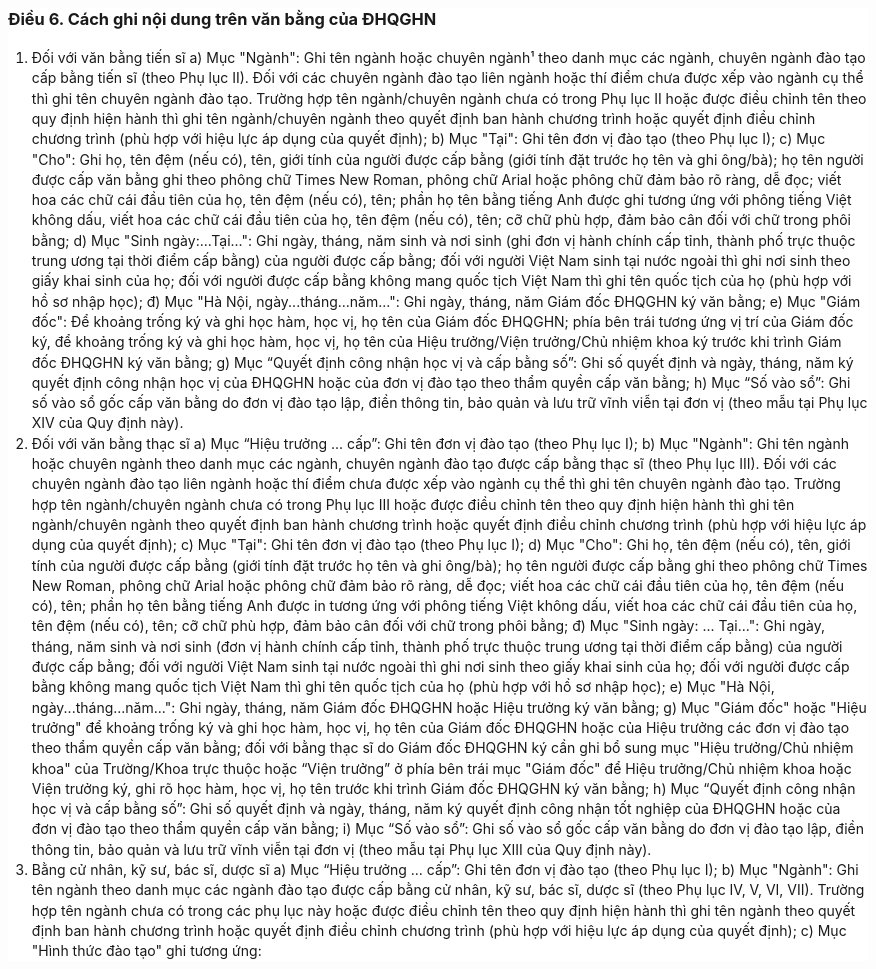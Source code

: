 ### Điều 6. Cách ghi nội dung trên văn bằng của ĐHQGHN
1. Đối với văn bằng tiến sĩ
    a) Mục "Ngành": Ghi tên ngành hoặc chuyên ngành¹ theo danh mục các ngành, chuyên ngành đào tạo cấp bằng tiến sĩ (theo Phụ lục II). Đối với các chuyên ngành đào tạo liên ngành hoặc thí điểm chưa được xếp vào ngành cụ thể thì ghi tên chuyên ngành đào tạo. Trường hợp tên ngành/chuyên ngành chưa có trong Phụ lục II hoặc được điều chỉnh tên theo quy định hiện hành thì ghi tên ngành/chuyên ngành theo quyết định ban hành chương trình hoặc quyết định điều chỉnh chương trình (phù hợp với hiệu lực áp dụng của quyết định);
    b) Mục "Tại": Ghi tên đơn vị đào tạo (theo Phụ lục I);
    c) Mục "Cho": Ghi họ, tên đệm (nếu có), tên, giới tính của người được cấp bằng (giới tính đặt trước họ tên và ghi ông/bà); họ tên người được cấp văn bằng ghi theo phông chữ Times New Roman, phông chữ Arial hoặc phông chữ đảm bảo rõ ràng, dễ đọc; viết hoa các chữ cái đầu tiên của họ, tên đệm (nếu có), tên; phần họ tên bằng tiếng Anh được ghi tương ứng với phông tiếng Việt không dấu, viết hoa các chữ cái đầu tiên của họ, tên đệm (nếu có), tên; cỡ chữ phù hợp, đảm bảo cân đối với chữ trong phôi bằng;
    d) Mục "Sinh ngày:...Tại...": Ghi ngày, tháng, năm sinh và nơi sinh (ghi đơn vị hành chính cấp tỉnh, thành phố trực thuộc trung ương tại thời điểm cấp bằng) của người được cấp bằng; đối với người Việt Nam sinh tại nước ngoài thì ghi nơi sinh theo giấy khai sinh của họ; đối với người được cấp bằng không mang quốc tịch Việt Nam thì ghi tên quốc tịch của họ (phù hợp với hồ sơ nhập học);
    đ) Mục "Hà Nội, ngày...tháng...năm...": Ghi ngày, tháng, năm Giám đốc ĐHQGHN ký văn bằng;
    e) Mục "Giám đốc": Để khoảng trống ký và ghi học hàm, học vị, họ tên của Giám đốc ĐHQGHN; phía bên trái tương ứng vị trí của Giám đốc ký, để khoảng trống ký và ghi học hàm, học vị, họ tên của Hiệu trưởng/Viện trưởng/Chủ nhiệm khoa ký trước khi trình Giám đốc ĐHQGHN ký văn bằng;
    g) Mục “Quyết định công nhận học vị và cấp bằng số”: Ghi số quyết định và ngày, tháng, năm ký quyết định công nhận học vị của ĐHQGHN hoặc của đơn vị đào tạo theo thẩm quyền cấp văn bằng;
    h) Mục “Số vào sổ”: Ghi số vào sổ gốc cấp văn bằng do đơn vị đào tạo lập, điền thông tin, bảo quản và lưu trữ vĩnh viễn tại đơn vị (theo mẫu tại Phụ lục XIV của Quy định này).
2. Đối với văn bằng thạc sĩ
    a) Mục “Hiệu trưởng ... cấp”: Ghi tên đơn vị đào tạo (theo Phụ lục I);
    b) Mục "Ngành": Ghi tên ngành hoặc chuyên ngành theo danh mục các ngành, chuyên ngành đào tạo được cấp bằng thạc sĩ (theo Phụ lục III). Đối với các chuyên ngành đào tạo liên ngành hoặc thí điểm chưa được xếp vào ngành cụ thể thì ghi tên chuyên ngành đào tạo. Trường hợp tên ngành/chuyên ngành chưa có trong Phụ lục III hoặc được điều chỉnh tên theo quy định hiện hành thì ghi tên ngành/chuyên ngành theo quyết định ban hành chương trình hoặc quyết định điều chỉnh chương trình (phù hợp với hiệu lực áp dụng của quyết định);
    c) Mục "Tại": Ghi tên đơn vị đào tạo (theo Phụ lục I);
    d) Mục "Cho": Ghi họ, tên đệm (nếu có), tên, giới tính của người được cấp bằng (giới tính đặt trước họ tên và ghi ông/bà); họ tên người được cấp bằng ghi theo phông chữ Times New Roman, phông chữ Arial hoặc phông chữ đảm bảo rõ ràng, dễ đọc; viết hoa các chữ cái đầu tiên của họ, tên đệm (nếu có), tên; phần họ tên bằng tiếng Anh được in tương ứng với phông tiếng Việt không dấu, viết hoa các chữ cái đầu tiên của họ, tên đệm (nếu có), tên; cỡ chữ phù hợp, đảm bảo cân đối với chữ trong phôi bằng;
    đ) Mục "Sinh ngày: ... Tại...": Ghi ngày, tháng, năm sinh và nơi sinh (đơn vị hành chính cấp tỉnh, thành phố trực thuộc trung ương tại thời điểm cấp bằng) của người được cấp bằng; đối với người Việt Nam sinh tại nước ngoài thì ghi nơi sinh theo giấy khai sinh của họ; đối với người được cấp bằng không mang quốc tịch Việt Nam thì ghi tên quốc tịch của họ (phù hợp với hồ sơ nhập học);
    e) Mục "Hà Nội, ngày...tháng...năm...": Ghi ngày, tháng, năm Giám đốc ĐHQGHN hoặc Hiệu trưởng ký văn bằng;
    g) Mục "Giám đốc" hoặc "Hiệu trưởng" để khoảng trống ký và ghi học hàm, học vị, họ tên của Giám đốc ĐHQGHN hoặc của Hiệu trưởng các đơn vị đào tạo theo thẩm quyền cấp văn bằng; đối với bằng thạc sĩ do Giám đốc ĐHQGHN ký cần ghi bổ sung mục "Hiệu trưởng/Chủ nhiệm khoa" của Trường/Khoa trực thuộc hoặc “Viện trưởng” ở phía bên trái mục "Giám đốc" để Hiệu trưởng/Chủ nhiệm khoa hoặc Viện trưởng ký, ghi rõ học hàm, học vị, họ tên trước khi trình Giám đốc ĐHQGHN ký văn bằng;
    h) Mục “Quyết định công nhận học vị và cấp bằng số”: Ghi số quyết định và ngày, tháng, năm ký quyết định công nhận tốt nghiệp của ĐHQGHN hoặc của đơn vị đào tạo theo thẩm quyền cấp văn bằng;
    i) Mục “Số vào sổ”: Ghi số vào sổ gốc cấp văn bằng do đơn vị đào tạo lập, điền thông tin, bảo quản và lưu trữ vĩnh viễn tại đơn vị (theo mẫu tại Phụ lục XIII của Quy định này).
3. Bằng cử nhân, kỹ sư, bác sĩ, dược sĩ
    a) Mục “Hiệu trưởng ... cấp”: Ghi tên đơn vị đào tạo (theo Phụ lục I);
    b) Mục "Ngành": Ghi tên ngành theo danh mục các ngành đào tạo được cấp bằng cử nhân, kỹ sư, bác sĩ, dược sĩ (theo Phụ lục IV, V, VI, VII). Trường hợp tên ngành chưa có trong các phụ lục này hoặc được điều chỉnh tên theo quy định hiện hành thì ghi tên ngành theo quyết định ban hành chương trình hoặc quyết định điều chỉnh chương trình (phù hợp với hiệu lực áp dụng của quyết định);
    c) Mục "Hình thức đào tạo" ghi tương ứng: